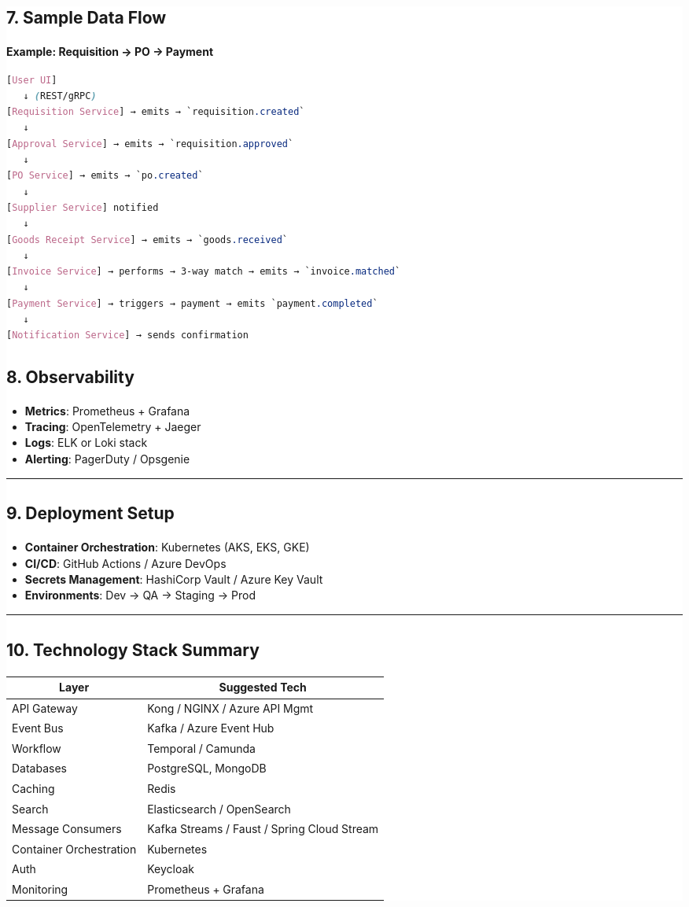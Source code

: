 ## 7. Sample Data Flow

**Example: Requisition → PO → Payment**

```css
[User UI] 
   ↓ (REST/gRPC)
[Requisition Service] → emits → `requisition.created`
   ↓
[Approval Service] → emits → `requisition.approved`
   ↓
[PO Service] → emits → `po.created`
   ↓
[Supplier Service] notified
   ↓
[Goods Receipt Service] → emits → `goods.received`
   ↓
[Invoice Service] → performs → 3-way match → emits → `invoice.matched`
   ↓
[Payment Service] → triggers → payment → emits `payment.completed`
   ↓
[Notification Service] → sends confirmation
```

## 8. Observability

- **Metrics**: Prometheus + Grafana  
- **Tracing**: OpenTelemetry + Jaeger  
- **Logs**: ELK or Loki stack  
- **Alerting**: PagerDuty / Opsgenie  

---

## 9. Deployment Setup

- **Container Orchestration**: Kubernetes (AKS, EKS, GKE)
- **CI/CD**: GitHub Actions / Azure DevOps
- **Secrets Management**: HashiCorp Vault / Azure Key Vault
- **Environments**: Dev → QA → Staging → Prod

---

## 10. Technology Stack Summary

| Layer | Suggested Tech |
|--------|----------------|
| API Gateway | Kong / NGINX / Azure API Mgmt |
| Event Bus | Kafka / Azure Event Hub |
| Workflow | Temporal / Camunda |
| Databases | PostgreSQL, MongoDB |
| Caching | Redis |
| Search | Elasticsearch / OpenSearch |
| Message Consumers | Kafka Streams / Faust / Spring Cloud Stream |
| Container Orchestration | Kubernetes |
| Auth | Keycloak |
| Monitoring | Prometheus + Grafana |
